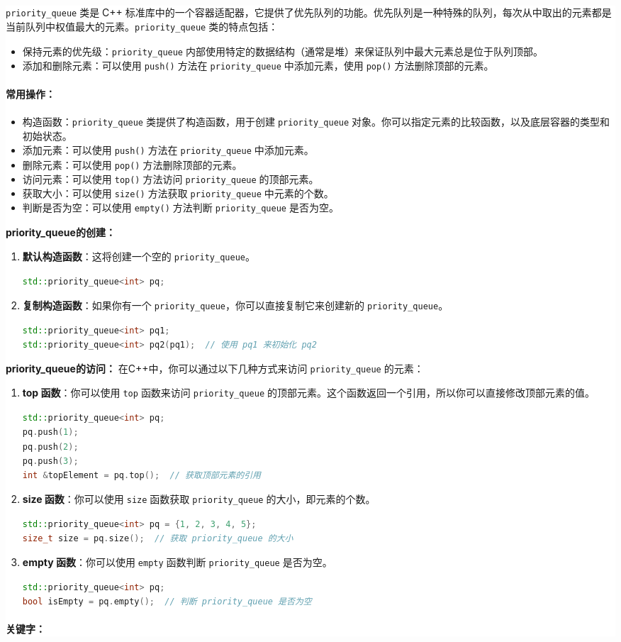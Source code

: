 `priority_queue` 类是 C++ 标准库中的一个容器适配器，它提供了优先队列的功能。优先队列是一种特殊的队列，每次从中取出的元素都是当前队列中权值最大的元素。`priority_queue` 类的特点包括：

- 保持元素的优先级：`priority_queue` 内部使用特定的数据结构（通常是堆）来保证队列中最大元素总是位于队列顶部。
- 添加和删除元素：可以使用 `push()` 方法在 `priority_queue` 中添加元素，使用 `pop()` 方法删除顶部的元素。

#### **常用操作：**

- 构造函数：`priority_queue` 类提供了构造函数，用于创建 `priority_queue` 对象。你可以指定元素的比较函数，以及底层容器的类型和初始状态。
- 添加元素：可以使用 `push()` 方法在 `priority_queue` 中添加元素。
- 删除元素：可以使用 `pop()` 方法删除顶部的元素。
- 访问元素：可以使用 `top()` 方法访问 `priority_queue` 的顶部元素。
- 获取大小：可以使用 `size()` 方法获取 `priority_queue` 中元素的个数。
- 判断是否为空：可以使用 `empty()` 方法判断 `priority_queue` 是否为空。

**priority_queue的创建：**

1. **默认构造函数**：这将创建一个空的 `priority_queue`。

    ```cpp
    std::priority_queue<int> pq;
    ```

2. **复制构造函数**：如果你有一个 `priority_queue`，你可以直接复制它来创建新的 `priority_queue`。

    ```cpp
    std::priority_queue<int> pq1;
    std::priority_queue<int> pq2(pq1);  // 使用 pq1 来初始化 pq2
    ```

**priority_queue的访问：**
在C++中，你可以通过以下几种方式来访问 `priority_queue` 的元素：

1. **top 函数**：你可以使用 `top` 函数来访问 `priority_queue` 的顶部元素。这个函数返回一个引用，所以你可以直接修改顶部元素的值。

   ```cpp
   std::priority_queue<int> pq;
   pq.push(1);
   pq.push(2);
   pq.push(3);
   int &topElement = pq.top();  // 获取顶部元素的引用
   ```

2. **size 函数**：你可以使用 `size` 函数获取 `priority_queue` 的大小，即元素的个数。

   ```cpp
   std::priority_queue<int> pq = {1, 2, 3, 4, 5};
   size_t size = pq.size();  // 获取 priority_queue 的大小
   ```

3. **empty 函数**：你可以使用 `empty` 函数判断 `priority_queue` 是否为空。

   ```cpp
   std::priority_queue<int> pq;
   bool isEmpty = pq.empty();  // 判断 priority_queue 是否为空
   ```

#### **关键字：**
